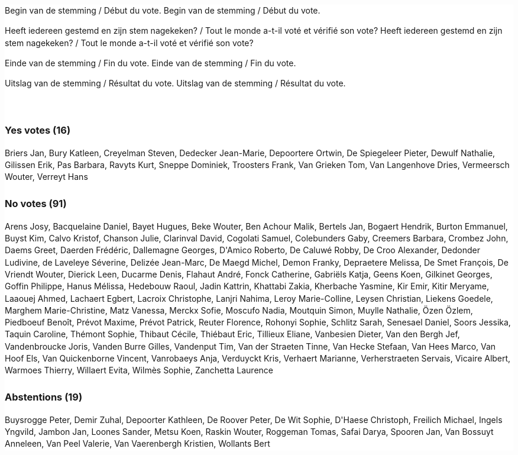 
Begin van de
stemming / Début du vote.
Begin van de
stemming / Début du vote.

Heeft
iedereen gestemd en zijn stem nagekeken? / Tout le monde a-t-il voté et vérifié
son vote?
Heeft
iedereen gestemd en zijn stem nagekeken? / Tout le monde a-t-il voté et vérifié
son vote?

Einde van de
stemming / Fin du vote.
Einde van de
stemming / Fin du vote.

Uitslag van de
stemming / Résultat du vote.
Uitslag van de
stemming / Résultat du vote.

 
 


### Yes votes (16)

Briers Jan, Bury Katleen, Creyelman Steven, Dedecker Jean-Marie, Depoortere Ortwin, De Spiegeleer Pieter, Dewulf Nathalie, Gilissen Erik, Pas Barbara, Ravyts Kurt, Sneppe Dominiek, Troosters Frank, Van Grieken Tom, Van Langenhove Dries, Vermeersch Wouter, Verreyt Hans

### No votes (91)

Arens Josy, Bacquelaine Daniel, Bayet Hugues, Beke Wouter, Ben Achour Malik, Bertels Jan, Bogaert Hendrik, Burton Emmanuel, Buyst Kim, Calvo Kristof, Chanson Julie, Clarinval David, Cogolati Samuel, Colebunders Gaby, Creemers Barbara, Crombez John, Daems Greet, Daerden Frédéric, Dallemagne Georges, D'Amico Roberto, De Caluwé Robby, De Croo Alexander, Dedonder Ludivine, de Laveleye Séverine, Delizée Jean-Marc, De Maegd Michel, Demon Franky, Depraetere Melissa, De Smet François, De Vriendt Wouter, Dierick Leen, Ducarme Denis, Flahaut André, Fonck Catherine, Gabriëls Katja, Geens Koen, Gilkinet Georges, Goffin Philippe, Hanus Mélissa, Hedebouw Raoul, Jadin Kattrin, Khattabi Zakia, Kherbache Yasmine, Kir Emir, Kitir Meryame, Laaouej Ahmed, Lachaert Egbert, Lacroix Christophe, Lanjri Nahima, Leroy Marie-Colline, Leysen Christian, Liekens Goedele, Marghem Marie-Christine, Matz Vanessa, Merckx Sofie, Moscufo Nadia, Moutquin Simon, Muylle Nathalie, Özen Özlem, Piedboeuf Benoît, Prévot Maxime, Prévot Patrick, Reuter Florence, Rohonyi Sophie, Schlitz Sarah, Senesael Daniel, Soors Jessika, Taquin Caroline, Thémont Sophie, Thibaut Cécile, Thiébaut Eric, Tillieux Eliane, Vanbesien Dieter, Van den Bergh Jef, Vandenbroucke Joris, Vanden Burre Gilles, Vandenput Tim, Van der Straeten Tinne, Van Hecke Stefaan, Van Hees Marco, Van Hoof Els, Van Quickenborne Vincent, Vanrobaeys Anja, Verduyckt Kris, Verhaert Marianne, Verherstraeten Servais, Vicaire Albert, Warmoes Thierry, Willaert Evita, Wilmès Sophie, Zanchetta Laurence

### Abstentions (19)

Buysrogge Peter, Demir Zuhal, Depoorter Kathleen, De Roover Peter, De Wit Sophie, D'Haese Christoph, Freilich Michael, Ingels Yngvild, Jambon Jan, Loones Sander, Metsu Koen, Raskin Wouter, Roggeman Tomas, Safai Darya, Spooren Jan, Van Bossuyt Anneleen, Van Peel Valerie, Van Vaerenbergh Kristien, Wollants Bert
